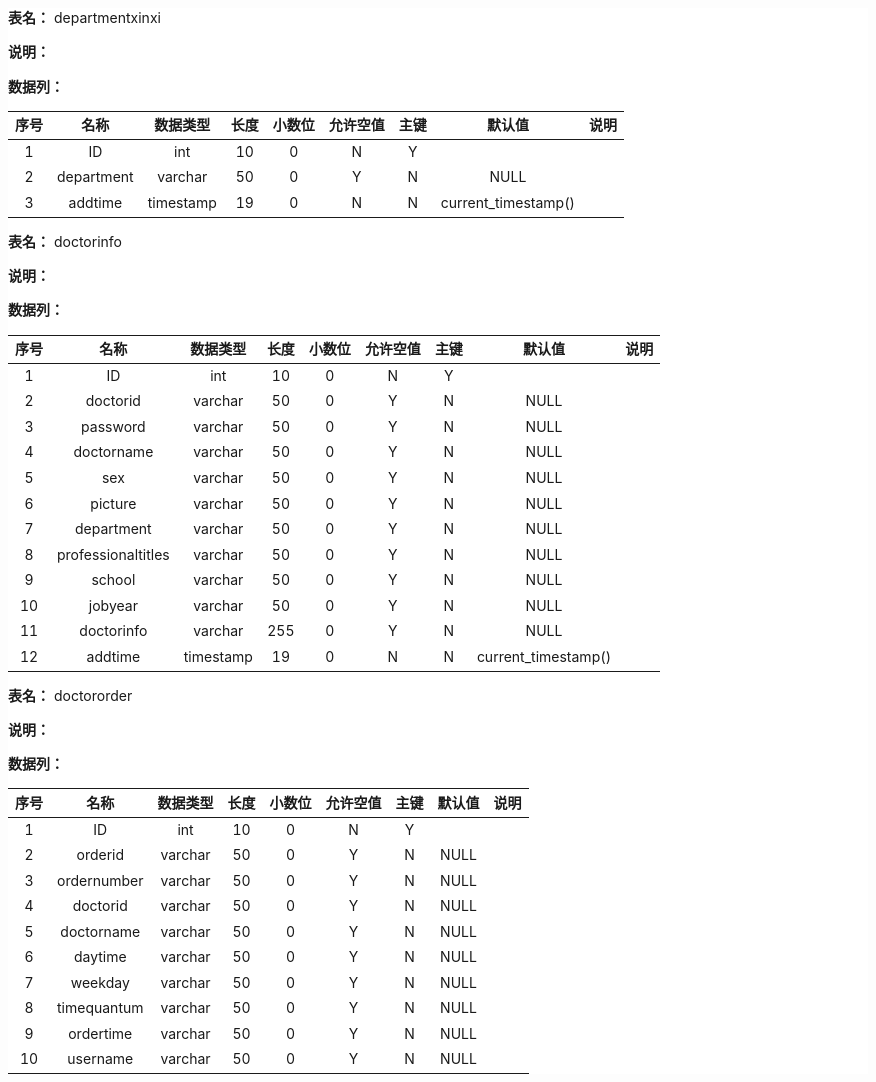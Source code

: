 **表名：** <a id="departmentxinxi">departmentxinxi</a>

**说明：** 

**数据列：**

| 序号 | 名称 | 数据类型 |  长度  | 小数位 | 允许空值 | 主键 | 默认值 | 说明 |
| :---: | :---: | :---: | :---: | :---: | :---: | :---: | :---: | :---: |
|  1   | ID |   int   | 10 |   0    |    N     |  Y   |       |   |
|  2   | department |   varchar   | 50 |   0    |    Y     |  N   |   NULL    |   |
|  3   | addtime |   timestamp   | 19 |   0    |    N     |  N   |   current_timestamp()    |   |

**表名：** <a id="doctorinfo">doctorinfo</a>

**说明：** 

**数据列：**

| 序号 | 名称 | 数据类型 |  长度  | 小数位 | 允许空值 | 主键 | 默认值 | 说明 |
| :---: | :---: | :---: | :---: | :---: | :---: | :---: | :---: | :---: |
|  1   | ID |   int   | 10 |   0    |    N     |  Y   |       |   |
|  2   | doctorid |   varchar   | 50 |   0    |    Y     |  N   |   NULL    |   |
|  3   | password |   varchar   | 50 |   0    |    Y     |  N   |   NULL    |   |
|  4   | doctorname |   varchar   | 50 |   0    |    Y     |  N   |   NULL    |   |
|  5   | sex |   varchar   | 50 |   0    |    Y     |  N   |   NULL    |   |
|  6   | picture |   varchar   | 50 |   0    |    Y     |  N   |   NULL    |   |
|  7   | department |   varchar   | 50 |   0    |    Y     |  N   |   NULL    |   |
|  8   | professionaltitles |   varchar   | 50 |   0    |    Y     |  N   |   NULL    |   |
|  9   | school |   varchar   | 50 |   0    |    Y     |  N   |   NULL    |   |
|  10   | jobyear |   varchar   | 50 |   0    |    Y     |  N   |   NULL    |   |
|  11   | doctorinfo |   varchar   | 255 |   0    |    Y     |  N   |   NULL    |   |
|  12   | addtime |   timestamp   | 19 |   0    |    N     |  N   |   current_timestamp()    |   |

**表名：** <a id="doctororder">doctororder</a>

**说明：** 

**数据列：**

| 序号 | 名称 | 数据类型 |  长度  | 小数位 | 允许空值 | 主键 | 默认值 | 说明 |
| :---: | :---: | :---: | :---: | :---: | :---: | :---: | :---: | :---: |
|  1   | ID |   int   | 10 |   0    |    N     |  Y   |       |   |
|  2   | orderid |   varchar   | 50 |   0    |    Y     |  N   |   NULL    |   |
|  3   | ordernumber |   varchar   | 50 |   0    |    Y     |  N   |   NULL    |   |
|  4   | doctorid |   varchar   | 50 |   0    |    Y     |  N   |   NULL    |   |
|  5   | doctorname |   varchar   | 50 |   0    |    Y     |  N   |   NULL    |   |
|  6   | daytime |   varchar   | 50 |   0    |    Y     |  N   |   NULL    |   |
|  7   | weekday |   varchar   | 50 |   0    |    Y     |  N   |   NULL    |   |
|  8   | timequantum |   varchar   | 50 |   0    |    Y     |  N   |   NULL    |   |
|  9   | ordertime |   varchar   | 50 |   0    |    Y     |  N   |   NULL    |   |
|  10   | username |   varchar   | 50 |   0    |    Y     |  N   |   NULL    |   |